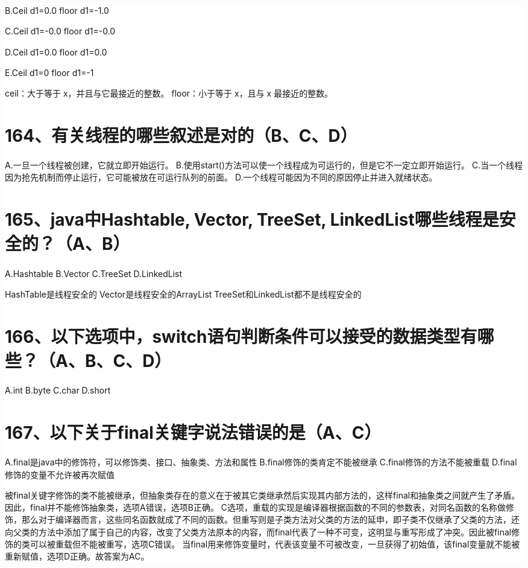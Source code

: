 B.Ceil d1=0.0
floor d1=-1.0

C.Ceil d1=-0.0
floor d1=-0.0

D.Ceil d1=0.0
floor d1=0.0

E.Ceil d1=0
floor d1=-1

ceil：大于等于 x，并且与它最接近的整数。
floor：小于等于 x，且与 x 最接近的整数。


# 164、有关线程的哪些叙述是对的（B、C、D）
A.一旦一个线程被创建，它就立即开始运行。
B.使用start()方法可以使一个线程成为可运行的，但是它不一定立即开始运行。
C.当一个线程因为抢先机制而停止运行，它可能被放在可运行队列的前面。
D.一个线程可能因为不同的原因停止并进入就绪状态。


# 165、java中Hashtable, Vector, TreeSet, LinkedList哪些线程是安全的？（A、B）
A.Hashtable
B.Vector
C.TreeSet
D.LinkedList

HashTable是线程安全的
Vector是线程安全的ArrayList
TreeSet和LinkedList都不是线程安全的


# 166、以下选项中，switch语句判断条件可以接受的数据类型有哪些？（A、B、C、D）
A.int
B.byte
C.char
D.short


# 167、以下关于final关键字说法错误的是（A、C）
A.final是java中的修饰符，可以修饰类、接口、抽象类、方法和属性
B.final修饰的类肯定不能被继承
C.final修饰的方法不能被重载
D.final修饰的变量不允许被再次赋值

被final关键字修饰的类不能被继承，但抽象类存在的意义在于被其它类继承然后实现其内部方法的，这样final和抽象类之间就产生了矛盾。因此，final并不能修饰抽象类，选项A错误，选项B正确。
C选项，重载的实现是编译器根据函数的不同的参数表，对同名函数的名称做修饰，那么对于编译器而言，这些同名函数就成了不同的函数。但重写则是子类方法对父类的方法的延申，即子类不仅继承了父类的方法，还向父类的方法中添加了属于自己的内容，改变了父类方法原本的内容，而final代表了一种不可变，这明显与重写形成了冲突。因此被final修饰的类可以被重载但不能被重写，选项C错误。
当final用来修饰变量时，代表该变量不可被改变，一旦获得了初始值，该final变量就不能被重新赋值，选项D正确。故答案为AC。
